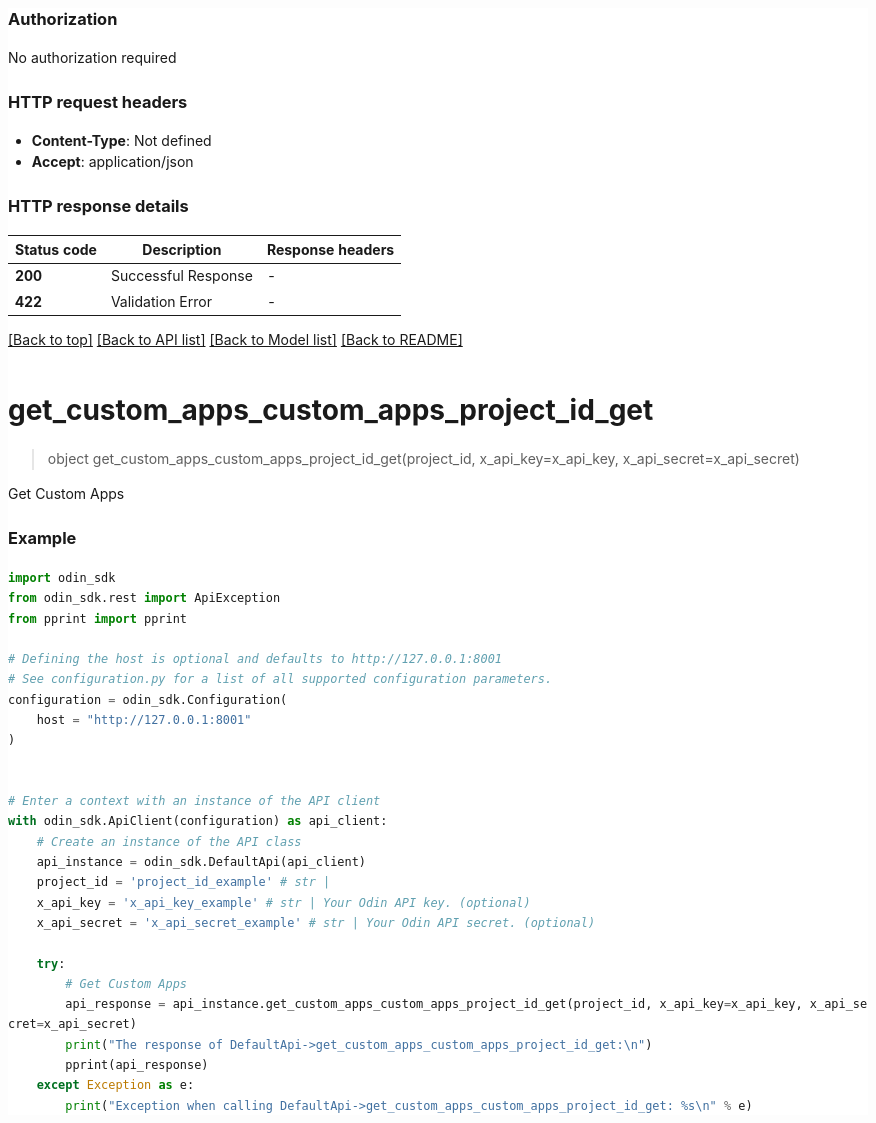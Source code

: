 ### Authorization

No authorization required

### HTTP request headers

 - **Content-Type**: Not defined
 - **Accept**: application/json

### HTTP response details

| Status code | Description | Response headers |
|-------------|-------------|------------------|
**200** | Successful Response |  -  |
**422** | Validation Error |  -  |

[[Back to top]](#) [[Back to API list]](../README.md#documentation-for-api-endpoints) [[Back to Model list]](../README.md#documentation-for-models) [[Back to README]](../README.md)

# **get_custom_apps_custom_apps_project_id_get**
> object get_custom_apps_custom_apps_project_id_get(project_id, x_api_key=x_api_key, x_api_secret=x_api_secret)

Get Custom Apps

### Example


```python
import odin_sdk
from odin_sdk.rest import ApiException
from pprint import pprint

# Defining the host is optional and defaults to http://127.0.0.1:8001
# See configuration.py for a list of all supported configuration parameters.
configuration = odin_sdk.Configuration(
    host = "http://127.0.0.1:8001"
)


# Enter a context with an instance of the API client
with odin_sdk.ApiClient(configuration) as api_client:
    # Create an instance of the API class
    api_instance = odin_sdk.DefaultApi(api_client)
    project_id = 'project_id_example' # str | 
    x_api_key = 'x_api_key_example' # str | Your Odin API key. (optional)
    x_api_secret = 'x_api_secret_example' # str | Your Odin API secret. (optional)

    try:
        # Get Custom Apps
        api_response = api_instance.get_custom_apps_custom_apps_project_id_get(project_id, x_api_key=x_api_key, x_api_secret=x_api_secret)
        print("The response of DefaultApi->get_custom_apps_custom_apps_project_id_get:\n")
        pprint(api_response)
    except Exception as e:
        print("Exception when calling DefaultApi->get_custom_apps_custom_apps_project_id_get: %s\n" % e)
```
